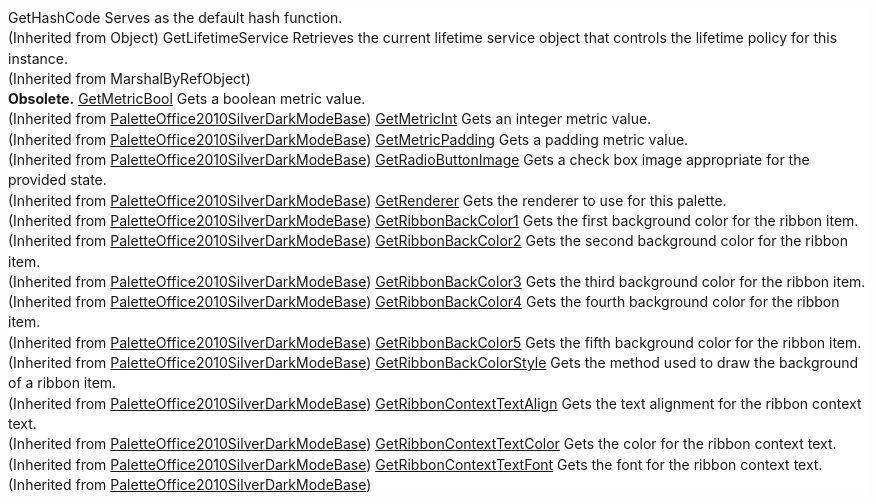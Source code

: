 <tr>
<td>GetHashCode</td>
<td>Serves as the default hash function.<br />(Inherited from Object)</td></tr>
<tr>
<td>GetLifetimeService</td>
<td>Retrieves the current lifetime service object that controls the lifetime policy for this instance.<br />(Inherited from MarshalByRefObject)<br /><strong>Obsolete.</strong></td></tr>
<tr>
<td><a href="5deb6fa3-78dc-7784-fdc0-b74bd38b145e.md">GetMetricBool</a></td>
<td>Gets a boolean metric value.<br />(Inherited from <a href="5afc3e96-880e-02fd-b332-face8e36492f.md">PaletteOffice2010SilverDarkModeBase</a>)</td></tr>
<tr>
<td><a href="cb6dbb5d-f040-f648-4055-8fa39873a4cf.md">GetMetricInt</a></td>
<td>Gets an integer metric value.<br />(Inherited from <a href="5afc3e96-880e-02fd-b332-face8e36492f.md">PaletteOffice2010SilverDarkModeBase</a>)</td></tr>
<tr>
<td><a href="7d7300b8-a70b-0a9d-1789-e3b85f33e6a5.md">GetMetricPadding</a></td>
<td>Gets a padding metric value.<br />(Inherited from <a href="5afc3e96-880e-02fd-b332-face8e36492f.md">PaletteOffice2010SilverDarkModeBase</a>)</td></tr>
<tr>
<td><a href="4d7d9f1e-d2c0-5835-47b2-dfb37075c8c7.md">GetRadioButtonImage</a></td>
<td>Gets a check box image appropriate for the provided state.<br />(Inherited from <a href="5afc3e96-880e-02fd-b332-face8e36492f.md">PaletteOffice2010SilverDarkModeBase</a>)</td></tr>
<tr>
<td><a href="ab319cb6-e6dd-bd63-eba3-501f910f4ede.md">GetRenderer</a></td>
<td>Gets the renderer to use for this palette.<br />(Inherited from <a href="5afc3e96-880e-02fd-b332-face8e36492f.md">PaletteOffice2010SilverDarkModeBase</a>)</td></tr>
<tr>
<td><a href="93145dd2-c2ac-6dda-7b32-c1d5fa029055.md">GetRibbonBackColor1</a></td>
<td>Gets the first background color for the ribbon item.<br />(Inherited from <a href="5afc3e96-880e-02fd-b332-face8e36492f.md">PaletteOffice2010SilverDarkModeBase</a>)</td></tr>
<tr>
<td><a href="e16294d6-7641-3d89-df76-2dce5a591f41.md">GetRibbonBackColor2</a></td>
<td>Gets the second background color for the ribbon item.<br />(Inherited from <a href="5afc3e96-880e-02fd-b332-face8e36492f.md">PaletteOffice2010SilverDarkModeBase</a>)</td></tr>
<tr>
<td><a href="7a046075-498f-b61e-8022-1ebec0b5ecd1.md">GetRibbonBackColor3</a></td>
<td>Gets the third background color for the ribbon item.<br />(Inherited from <a href="5afc3e96-880e-02fd-b332-face8e36492f.md">PaletteOffice2010SilverDarkModeBase</a>)</td></tr>
<tr>
<td><a href="75e311f3-85aa-5739-6c1b-04508e646575.md">GetRibbonBackColor4</a></td>
<td>Gets the fourth background color for the ribbon item.<br />(Inherited from <a href="5afc3e96-880e-02fd-b332-face8e36492f.md">PaletteOffice2010SilverDarkModeBase</a>)</td></tr>
<tr>
<td><a href="e452f58b-fdda-8f41-2a88-f41f9a286892.md">GetRibbonBackColor5</a></td>
<td>Gets the fifth background color for the ribbon item.<br />(Inherited from <a href="5afc3e96-880e-02fd-b332-face8e36492f.md">PaletteOffice2010SilverDarkModeBase</a>)</td></tr>
<tr>
<td><a href="e3ff058f-cedf-6c14-29e5-4066ab8f1bb4.md">GetRibbonBackColorStyle</a></td>
<td>Gets the method used to draw the background of a ribbon item.<br />(Inherited from <a href="5afc3e96-880e-02fd-b332-face8e36492f.md">PaletteOffice2010SilverDarkModeBase</a>)</td></tr>
<tr>
<td><a href="1d01ccbb-f4fd-cd75-6f12-b044eb3308db.md">GetRibbonContextTextAlign</a></td>
<td>Gets the text alignment for the ribbon context text.<br />(Inherited from <a href="5afc3e96-880e-02fd-b332-face8e36492f.md">PaletteOffice2010SilverDarkModeBase</a>)</td></tr>
<tr>
<td><a href="563633ea-2a80-4fc5-5c01-b93559c415c7.md">GetRibbonContextTextColor</a></td>
<td>Gets the color for the ribbon context text.<br />(Inherited from <a href="5afc3e96-880e-02fd-b332-face8e36492f.md">PaletteOffice2010SilverDarkModeBase</a>)</td></tr>
<tr>
<td><a href="d1037280-a126-1923-91b4-df793b099476.md">GetRibbonContextTextFont</a></td>
<td>Gets the font for the ribbon context text.<br />(Inherited from <a href="5afc3e96-880e-02fd-b332-face8e36492f.md">PaletteOffice2010SilverDarkModeBase</a>)</td></tr>
<tr>